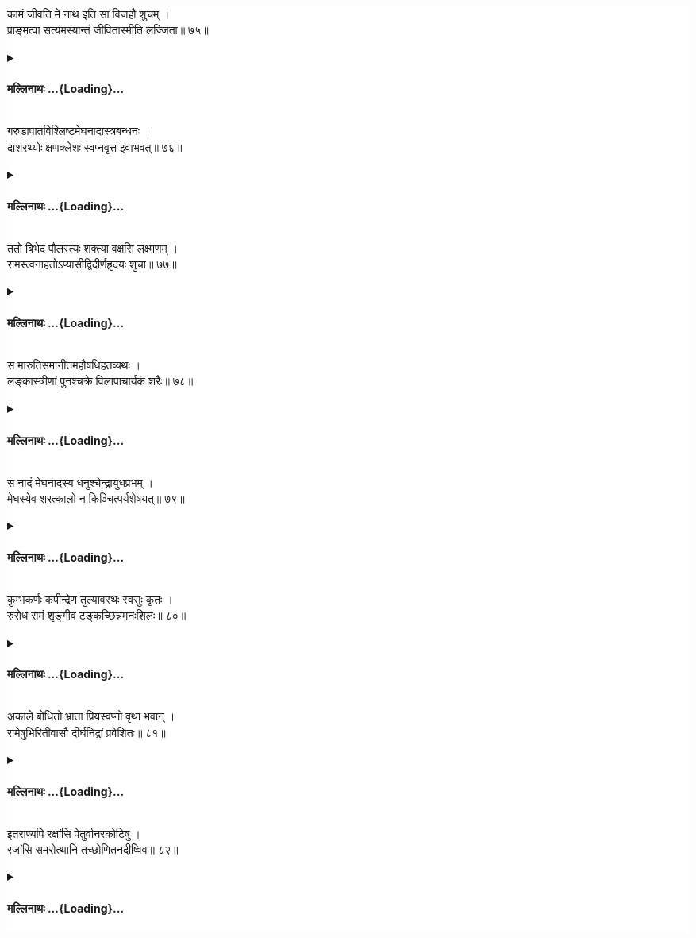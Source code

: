 
कामं जीवति मे नाथ इति सा विजहौ शुचम् ।  
प्राङ्मत्वा सत्यमस्यान्तं जीवितास्मीति लज्जिता॥ ७५॥  
<div class="js_include collapsed" newlevelforh1="4" title="मल्लिनाथः" unfilled url="/kAvyam/TIkA/padyam/kAlidAsaH/raghuvaMsham/mallinAthaH/12/75.md">
<details><summary><h4>मल्लिनाथः ...{Loading}...</h4></summary></details>
</div>


गरुडापातविश्लिष्टमेघनादास्त्रबन्धनः ।  
दाशरथ्योः क्षणक्लेशः स्वप्नवृत्त इवाभवत्॥ ७६॥  
<div class="js_include collapsed" newlevelforh1="4" title="मल्लिनाथः" unfilled url="/kAvyam/TIkA/padyam/kAlidAsaH/raghuvaMsham/mallinAthaH/12/76.md">
<details><summary><h4>मल्लिनाथः ...{Loading}...</h4></summary></details>
</div>


ततो बिभेद पौलस्त्यः शक्त्या वक्षसि लक्ष्मणम् ।  
रामस्त्वनाहतोऽप्यासीद्विदीर्णहॄदयः शुचा॥ ७७॥  
<div class="js_include collapsed" newlevelforh1="4" title="मल्लिनाथः" unfilled url="/kAvyam/TIkA/padyam/kAlidAsaH/raghuvaMsham/mallinAthaH/12/77.md">
<details><summary><h4>मल्लिनाथः ...{Loading}...</h4></summary></details>
</div>


स मारुतिसमानीतमहौषधिहतव्यथः ।  
लङ्कास्त्रीणां पुनश्चक्रे विलापाचार्यकं शरैः॥ ७८॥  
<div class="js_include collapsed" newlevelforh1="4" title="मल्लिनाथः" unfilled url="/kAvyam/TIkA/padyam/kAlidAsaH/raghuvaMsham/mallinAthaH/12/78.md">
<details><summary><h4>मल्लिनाथः ...{Loading}...</h4></summary></details>
</div>


स नादं मेघनादस्य धनुश्चेन्द्रायुधप्रभम् ।  
मेघस्येव शरत्कालो न किञ्चित्पर्यशेषयत्॥ ७९॥  
<div class="js_include collapsed" newlevelforh1="4" title="मल्लिनाथः" unfilled url="/kAvyam/TIkA/padyam/kAlidAsaH/raghuvaMsham/mallinAthaH/12/79.md">
<details><summary><h4>मल्लिनाथः ...{Loading}...</h4></summary></details>
</div>


कुम्भकर्णः कपीन्द्रेण तुल्यावस्थः स्वसुः कृतः ।  
रुरोध रामं शृङ्गीव टङ्कच्छिन्नमनःशिलः॥ ८०॥  
<div class="js_include collapsed" newlevelforh1="4" title="मल्लिनाथः" unfilled url="/kAvyam/TIkA/padyam/kAlidAsaH/raghuvaMsham/mallinAthaH/12/80.md">
<details><summary><h4>मल्लिनाथः ...{Loading}...</h4></summary></details>
</div>


अकाले बोधितो भ्राता प्रियस्वप्नो वृथा भवान् ।  
रामेषुभिरितीवासौ दीर्घनिद्रां प्रवेशितः॥ ८१॥  
<div class="js_include collapsed" newlevelforh1="4" title="मल्लिनाथः" unfilled url="/kAvyam/TIkA/padyam/kAlidAsaH/raghuvaMsham/mallinAthaH/12/81.md">
<details><summary><h4>मल्लिनाथः ...{Loading}...</h4></summary></details>
</div>


इतराण्यपि रक्षांसि पेतुर्वानरकोटिषु ।  
रजांसि समरोत्थानि तच्छोणितनदीष्विव॥ ८२॥  
<div class="js_include collapsed" newlevelforh1="4" title="मल्लिनाथः" unfilled url="/kAvyam/TIkA/padyam/kAlidAsaH/raghuvaMsham/mallinAthaH/12/82.md">
<details><summary><h4>मल्लिनाथः ...{Loading}...</h4></summary></details>
</div>
